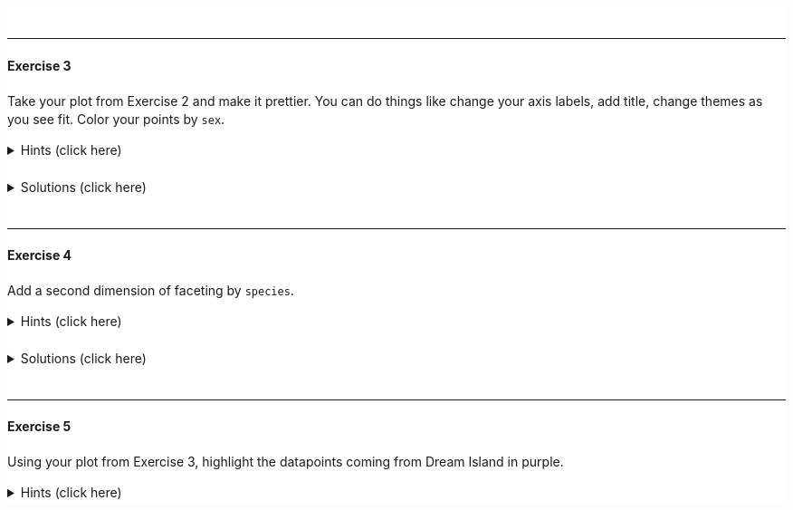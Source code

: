 <br>

</div>

</div>

------------------------------------------------------------------------

#### Exercise 3

<div class="puzzle">

<div>

Take your plot from Exercise 2 and make it prettier. You can do things like change your axis labels, add title, change themes as you see fit. Color your points by `sex`.

<details><summary> Hints (click here) </summary></details>

<br>

<details><summary> Solutions (click here) </summary></details>

<br>

</div>

</div>

------------------------------------------------------------------------

#### Exercise 4

<div class="puzzle">

<div>

Add a second dimension of faceting by `species`.

<details><summary> Hints (click here) </summary></details>

<br>

<details><summary> Solutions (click here) </summary></details>

<br>

</div>

</div>

------------------------------------------------------------------------

#### Exercise 5

<div class="puzzle">

<div>

Using your plot from Exercise 3, highlight the datapoints coming from Dream Island in purple.

<details><summary> Hints (click here) </summary></details>
